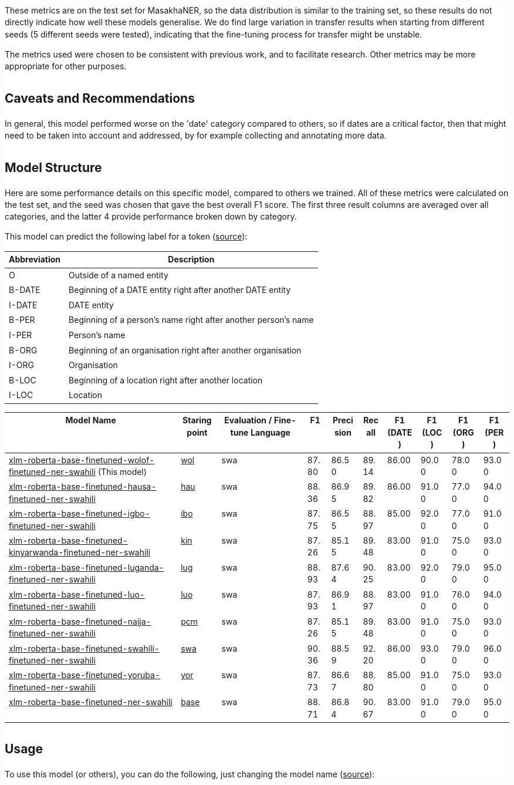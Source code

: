 These metrics are on the test set for MasakhaNER, so the data distribution is similar to the training set, so these results do not directly indicate how well these models generalise.
We do find large variation in transfer results when starting from different seeds (5 different seeds were tested), indicating that the fine-tuning process for transfer might be unstable.

The metrics used were chosen to be consistent with previous work, and to facilitate research. Other metrics may be more appropriate for other purposes.
## Caveats and Recommendations
In general, this model performed worse on the 'date' category compared to others, so if dates are a critical factor, then that might need to be taken into account and addressed, by for example collecting and annotating more data.

## Model Structure
Here are some performance details on this specific model, compared to others we trained.
All of these metrics were calculated on the test set, and the seed was chosen that gave the best overall F1 score. The first three result columns are averaged over all categories, and the latter 4 provide performance broken down by category.

This model can predict the following label for a token ([source](https://huggingface.co/Davlan/xlm-roberta-large-masakhaner)):


Abbreviation|Description
-|-
O|Outside of a named entity
B-DATE |Beginning of a DATE entity right after another DATE entity
I-DATE |DATE entity
B-PER |Beginning of a person’s name right after another person’s name
I-PER |Person’s name
B-ORG |Beginning of an organisation right after another organisation
I-ORG |Organisation
B-LOC |Beginning of a location right after another location
I-LOC |Location



| Model Name                                         | Staring point        | Evaluation / Fine-tune Language  | F1 | Precision | Recall | F1 (DATE) | F1 (LOC) | F1 (ORG) | F1 (PER) |
| -------------------------------------------------- | -------------------- | -------------------- | -------------- | -------------- | -------------- | -------------- | -------------- | -------------- | -------------- |
| [xlm-roberta-base-finetuned-wolof-finetuned-ner-swahili](https://huggingface.co/mbeukman/xlm-roberta-base-finetuned-wolof-finetuned-ner-swahili) (This model) | [wol](https://huggingface.co/Davlan/xlm-roberta-base-finetuned-wolof) | swa                  | 87.80          | 86.50          | 89.14          | 86.00          | 90.00          | 78.00          | 93.00          |
| [xlm-roberta-base-finetuned-hausa-finetuned-ner-swahili](https://huggingface.co/mbeukman/xlm-roberta-base-finetuned-hausa-finetuned-ner-swahili) | [hau](https://huggingface.co/Davlan/xlm-roberta-base-finetuned-hausa) | swa                  | 88.36          | 86.95          | 89.82          | 86.00          | 91.00          | 77.00          | 94.00          |
| [xlm-roberta-base-finetuned-igbo-finetuned-ner-swahili](https://huggingface.co/mbeukman/xlm-roberta-base-finetuned-igbo-finetuned-ner-swahili) | [ibo](https://huggingface.co/Davlan/xlm-roberta-base-finetuned-igbo) | swa                  | 87.75          | 86.55          | 88.97          | 85.00          | 92.00          | 77.00          | 91.00          |
| [xlm-roberta-base-finetuned-kinyarwanda-finetuned-ner-swahili](https://huggingface.co/mbeukman/xlm-roberta-base-finetuned-kinyarwanda-finetuned-ner-swahili) | [kin](https://huggingface.co/Davlan/xlm-roberta-base-finetuned-kinyarwanda) | swa                  | 87.26          | 85.15          | 89.48          | 83.00          | 91.00          | 75.00          | 93.00          |
| [xlm-roberta-base-finetuned-luganda-finetuned-ner-swahili](https://huggingface.co/mbeukman/xlm-roberta-base-finetuned-luganda-finetuned-ner-swahili) | [lug](https://huggingface.co/Davlan/xlm-roberta-base-finetuned-luganda) | swa                  | 88.93          | 87.64          | 90.25          | 83.00          | 92.00          | 79.00          | 95.00          |
| [xlm-roberta-base-finetuned-luo-finetuned-ner-swahili](https://huggingface.co/mbeukman/xlm-roberta-base-finetuned-luo-finetuned-ner-swahili) | [luo](https://huggingface.co/Davlan/xlm-roberta-base-finetuned-luo) | swa                  | 87.93          | 86.91          | 88.97          | 83.00          | 91.00          | 76.00          | 94.00          |
| [xlm-roberta-base-finetuned-naija-finetuned-ner-swahili](https://huggingface.co/mbeukman/xlm-roberta-base-finetuned-naija-finetuned-ner-swahili) | [pcm](https://huggingface.co/Davlan/xlm-roberta-base-finetuned-naija) | swa                  | 87.26          | 85.15          | 89.48          | 83.00          | 91.00          | 75.00          | 93.00          |
| [xlm-roberta-base-finetuned-swahili-finetuned-ner-swahili](https://huggingface.co/mbeukman/xlm-roberta-base-finetuned-swahili-finetuned-ner-swahili) | [swa](https://huggingface.co/Davlan/xlm-roberta-base-finetuned-swahili) | swa                  | 90.36          | 88.59          | 92.20          | 86.00          | 93.00          | 79.00          | 96.00          |
| [xlm-roberta-base-finetuned-yoruba-finetuned-ner-swahili](https://huggingface.co/mbeukman/xlm-roberta-base-finetuned-yoruba-finetuned-ner-swahili) | [yor](https://huggingface.co/Davlan/xlm-roberta-base-finetuned-yoruba) | swa                  | 87.73          | 86.67          | 88.80          | 85.00          | 91.00          | 75.00          | 93.00          |
| [xlm-roberta-base-finetuned-ner-swahili](https://huggingface.co/mbeukman/xlm-roberta-base-finetuned-ner-swahili) | [base](https://huggingface.co/xlm-roberta-base) | swa                  | 88.71          | 86.84          | 90.67          | 83.00          | 91.00          | 79.00          | 95.00          |
## Usage
To use this model (or others), you can do the following, just changing the model name ([source](https://huggingface.co/dslim/bert-base-NER)):

